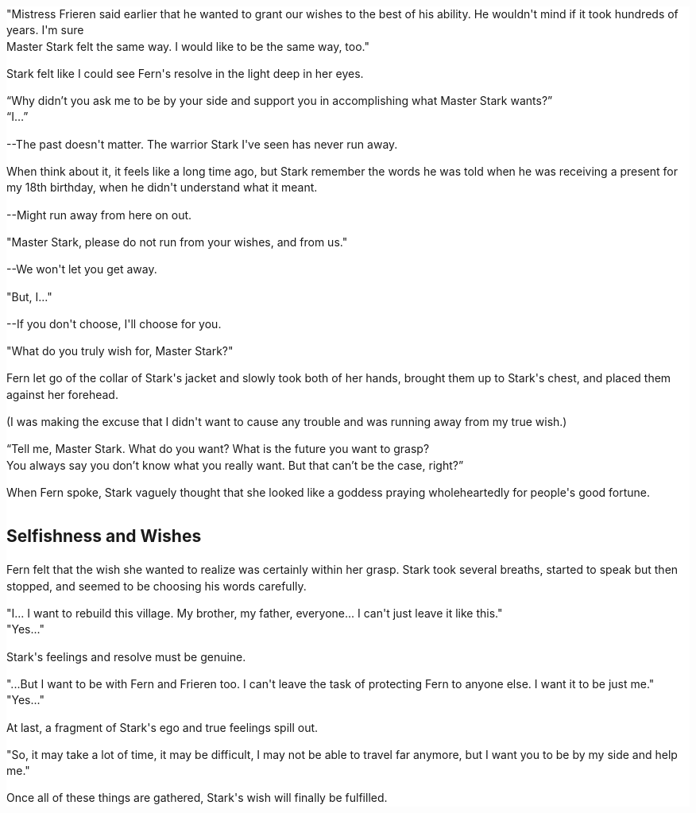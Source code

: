 "Mistress Frieren said earlier that he wanted to grant our wishes to the best of his ability. He wouldn't mind if it took hundreds of years. I'm sure  
 Master Stark felt the same way. I would like to be the same way, too."  

Stark felt like I could see Fern's resolve in the light deep in her eyes.  

“Why didn’t you ask me to be by your side and support you in accomplishing what Master Stark wants?”  
“I…”  

--The past doesn't matter. The warrior Stark I've seen has never run away.  

When think about it, it feels like a long time ago, but Stark remember the words he was told when he was receiving a present for my 18th birthday, when he didn't understand what it meant.  

--Might run away from here on out.  

"Master Stark, please do not run from your wishes, and from us."  

--We won't let you get away.  

"But, I..."  

--If you don't choose, I'll choose for you.  

"What do you truly wish for, Master Stark?"  

Fern let go of the collar of Stark's jacket and slowly took both of her hands, brought them up to Stark's chest, and placed them against her forehead.  

(I was making the excuse that I didn't want to cause any trouble and was running away from my true wish.)  

“Tell me, Master Stark. What do you want? What is the future you want to grasp?  
 You always say you don’t know what you really want. But that can’t be the case, right?”  

When Fern spoke, Stark vaguely thought that she looked like a goddess praying wholeheartedly for people's good fortune.  

## Selfishness and Wishes  

Fern felt that the wish she wanted to realize was certainly within her grasp. Stark took several breaths, started to speak but then stopped, and seemed to be choosing his words carefully.  

"I... I want to rebuild this village. My brother, my father, everyone... I can't just leave it like this."  
"Yes..."  

Stark's feelings and resolve must be genuine.  

"...But I want to be with Fern and Frieren too. I can't leave the task of protecting Fern to anyone else. I want it to be just me."  
"Yes..."  

At last, a fragment of Stark's ego and true feelings spill out.  

"So, it may take a lot of time, it may be difficult, I may not be able to travel far anymore, but I want you to be by my side and help me."  

Once all of these things are gathered, Stark's wish will finally be fulfilled.  
